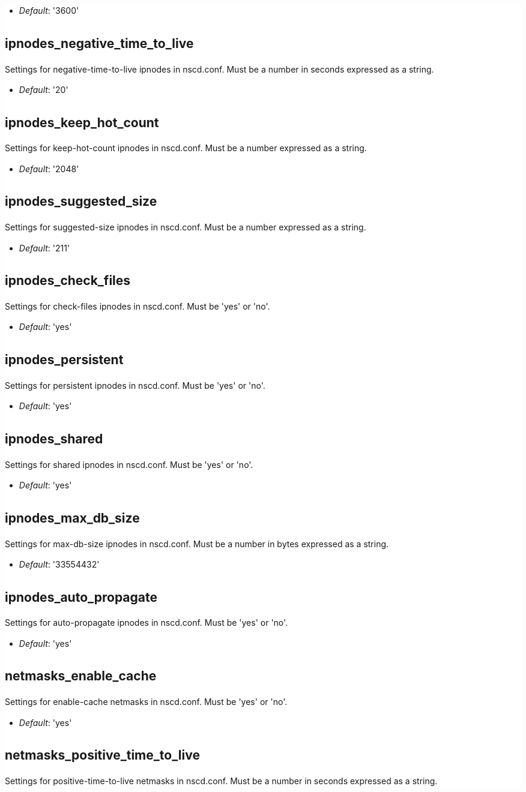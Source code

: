 - *Default*: '3600'

ipnodes_negative_time_to_live
-----------------------------
Settings for negative-time-to-live ipnodes in nscd.conf. Must be a number in seconds expressed as a string.

- *Default*: '20'

ipnodes_keep_hot_count
----------------------
Settings for keep-hot-count ipnodes in nscd.conf. Must be a number expressed as a string.

- *Default*: '2048'

ipnodes_suggested_size
----------------------
Settings for suggested-size ipnodes in nscd.conf. Must be a number expressed as a string.

- *Default*: '211'

ipnodes_check_files
-------------------
Settings for check-files ipnodes in nscd.conf. Must be 'yes' or 'no'.

- *Default*: 'yes'

ipnodes_persistent
------------------
Settings for persistent ipnodes in nscd.conf. Must be 'yes' or 'no'.

- *Default*: 'yes'

ipnodes_shared
--------------
Settings for shared ipnodes in nscd.conf. Must be 'yes' or 'no'.

- *Default*: 'yes'

ipnodes_max_db_size
-------------------
Settings for max-db-size ipnodes in nscd.conf. Must be a number in bytes expressed as a string.

- *Default*: '33554432'

ipnodes_auto_propagate
----------------------
Settings for auto-propagate ipnodes in nscd.conf. Must be 'yes' or 'no'.

- *Default*: 'yes'

netmasks_enable_cache
---------------------
Settings for enable-cache netmasks in nscd.conf. Must be 'yes' or 'no'.

- *Default*: 'yes'

netmasks_positive_time_to_live
------------------------------
Settings for positive-time-to-live netmasks in nscd.conf. Must be a number in seconds expressed as a string.
